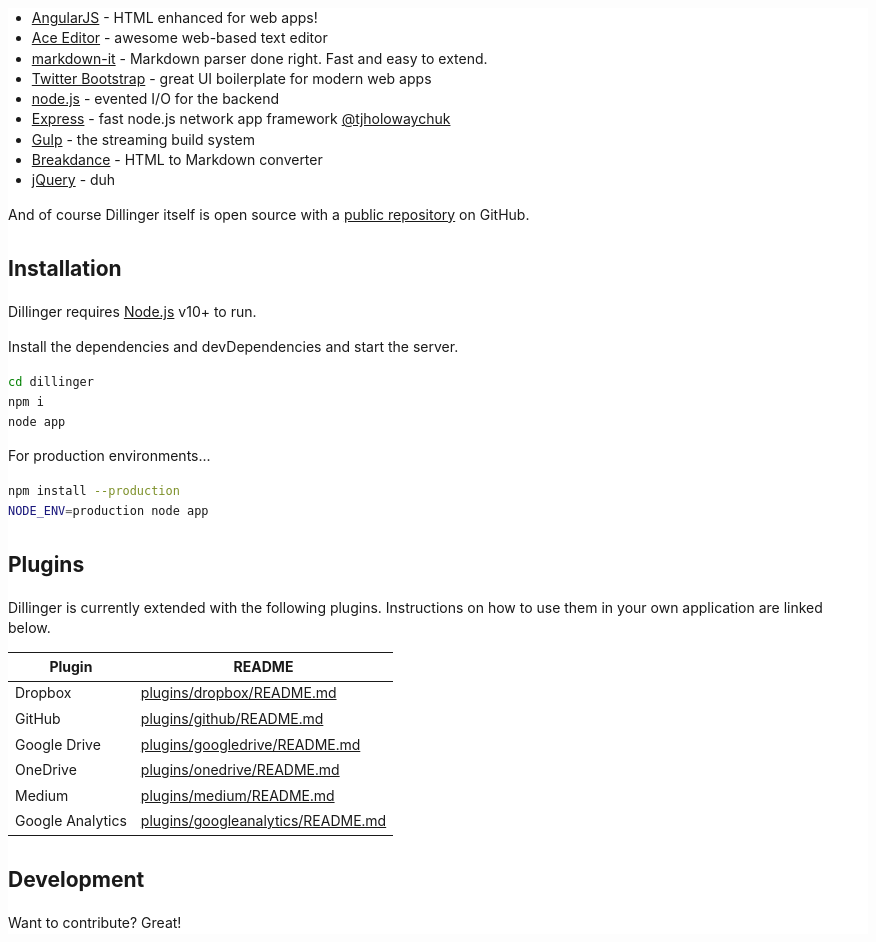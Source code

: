 - [AngularJS] - HTML enhanced for web apps!
- [Ace Editor] - awesome web-based text editor
- [markdown-it] - Markdown parser done right. Fast and easy to extend.
- [Twitter Bootstrap] - great UI boilerplate for modern web apps
- [node.js] - evented I/O for the backend
- [Express] - fast node.js network app framework [@tjholowaychuk]
- [Gulp] - the streaming build system
- [Breakdance](https://breakdance.github.io/breakdance/) - HTML
  to Markdown converter
- [jQuery] - duh

And of course Dillinger itself is open source with a [public repository][dill]
on GitHub.

## Installation

Dillinger requires [Node.js](https://nodejs.org/) v10+ to run.

Install the dependencies and devDependencies and start the server.

```sh
cd dillinger
npm i
node app
```

For production environments...

```sh
npm install --production
NODE_ENV=production node app
```

## Plugins

Dillinger is currently extended with the following plugins.
Instructions on how to use them in your own application are linked below.

| Plugin           | README                                    |
| ---------------- | ----------------------------------------- |
| Dropbox          | [plugins/dropbox/README.md][pldb]         |
| GitHub           | [plugins/github/README.md][plgh]          |
| Google Drive     | [plugins/googledrive/README.md][plgd]     |
| OneDrive         | [plugins/onedrive/README.md][plod]        |
| Medium           | [plugins/medium/README.md][plme]          |
| Google Analytics | [plugins/googleanalytics/README.md][plga] |

## Development

Want to contribute? Great!


[//]: # "These are reference links used in the body of this note and get stripped out when the markdown processor does its job. There is no need to format nicely because it shouldn't be seen. Thanks SO - http://stackoverflow.com/questions/4823468/store-comments-in-markdown-syntax"
[dill]: https://github.com/joemccann/dillinger
[git-repo-url]: https://github.com/joemccann/dillinger.git
[john gruber]: http://daringfireball.net
[df1]: http://daringfireball.net/projects/markdown/
[markdown-it]: https://github.com/markdown-it/markdown-it
[ace editor]: http://ace.ajax.org
[node.js]: http://nodejs.org
[twitter bootstrap]: http://twitter.github.com/bootstrap/
[jquery]: http://jquery.com
[@tjholowaychuk]: http://twitter.com/tjholowaychuk
[express]: http://expressjs.com
[angularjs]: http://angularjs.org
[gulp]: http://gulpjs.com
[pldb]: https://github.com/joemccann/dillinger/tree/master/plugins/dropbox/README.md
[plgh]: https://github.com/joemccann/dillinger/tree/master/plugins/github/README.md
[plgd]: https://github.com/joemccann/dillinger/tree/master/plugins/googledrive/README.md
[plod]: https://github.com/joemccann/dillinger/tree/master/plugins/onedrive/README.md
[plme]: https://github.com/joemccann/dillinger/tree/master/plugins/medium/README.md
[plga]: https://github.com/RahulHP/dillinger/blob/master/plugins/googleanalytics/README.md